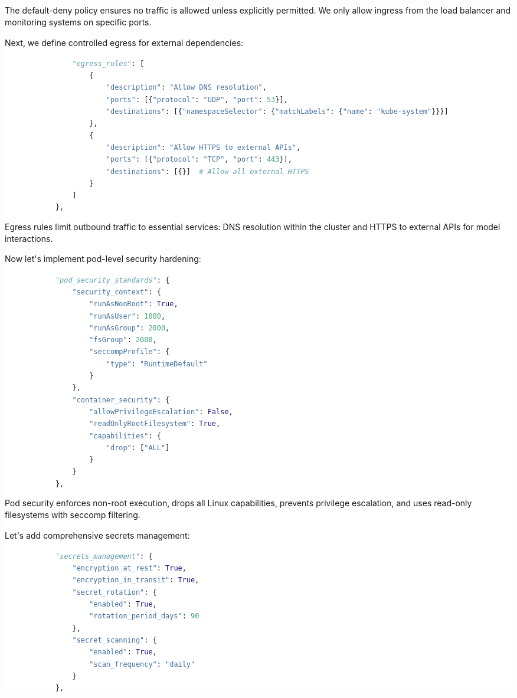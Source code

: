The default-deny policy ensures no traffic is allowed unless explicitly permitted. We only allow ingress from the load balancer and monitoring systems on specific ports.

Next, we define controlled egress for external dependencies:

```python
                "egress_rules": [
                    {
                        "description": "Allow DNS resolution",
                        "ports": [{"protocol": "UDP", "port": 53}],
                        "destinations": [{"namespaceSelector": {"matchLabels": {"name": "kube-system"}}}]
                    },
                    {
                        "description": "Allow HTTPS to external APIs",
                        "ports": [{"protocol": "TCP", "port": 443}],
                        "destinations": [{}]  # Allow all external HTTPS
                    }
                ]
            },
```

Egress rules limit outbound traffic to essential services: DNS resolution within the cluster and HTTPS to external APIs for model interactions.

Now let's implement pod-level security hardening:

```python
            "pod_security_standards": {
                "security_context": {
                    "runAsNonRoot": True,
                    "runAsUser": 1000,
                    "runAsGroup": 2000,
                    "fsGroup": 2000,
                    "seccompProfile": {
                        "type": "RuntimeDefault"
                    }
                },
                "container_security": {
                    "allowPrivilegeEscalation": False,
                    "readOnlyRootFilesystem": True,
                    "capabilities": {
                        "drop": ["ALL"]
                    }
                }
            },
```

Pod security enforces non-root execution, drops all Linux capabilities, prevents privilege escalation, and uses read-only filesystems with seccomp filtering.

Let's add comprehensive secrets management:

```python
            "secrets_management": {
                "encryption_at_rest": True,
                "encryption_in_transit": True,
                "secret_rotation": {
                    "enabled": True,
                    "rotation_period_days": 90
                },
                "secret_scanning": {
                    "enabled": True,
                    "scan_frequency": "daily"
                }
            },
```
